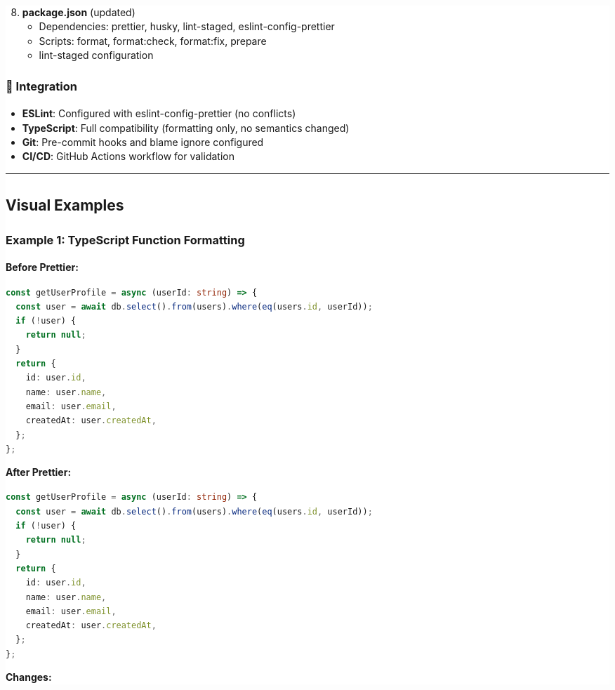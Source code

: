 8. **package.json** (updated)
   - Dependencies: prettier, husky, lint-staged, eslint-config-prettier
   - Scripts: format, format:check, format:fix, prepare
   - lint-staged configuration

### 🔧 Integration

- **ESLint**: Configured with eslint-config-prettier (no conflicts)
- **TypeScript**: Full compatibility (formatting only, no semantics changed)
- **Git**: Pre-commit hooks and blame ignore configured
- **CI/CD**: GitHub Actions workflow for validation

---

## Visual Examples

### Example 1: TypeScript Function Formatting

**Before Prettier:**

```typescript
const getUserProfile = async (userId: string) => {
  const user = await db.select().from(users).where(eq(users.id, userId));
  if (!user) {
    return null;
  }
  return {
    id: user.id,
    name: user.name,
    email: user.email,
    createdAt: user.createdAt,
  };
};
```

**After Prettier:**

```typescript
const getUserProfile = async (userId: string) => {
  const user = await db.select().from(users).where(eq(users.id, userId));
  if (!user) {
    return null;
  }
  return {
    id: user.id,
    name: user.name,
    email: user.email,
    createdAt: user.createdAt,
  };
};
```

**Changes:**
